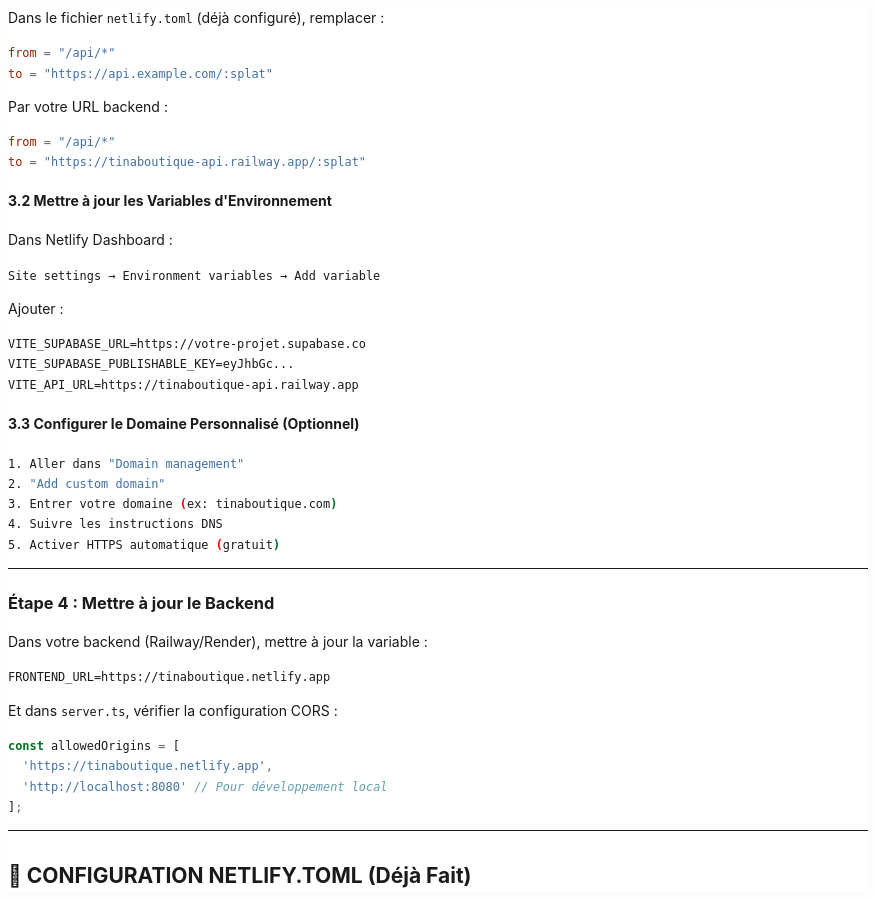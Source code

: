 Dans le fichier `netlify.toml` (déjà configuré), remplacer :
```toml
from = "/api/*"
to = "https://api.example.com/:splat"
```

Par votre URL backend :
```toml
from = "/api/*"
to = "https://tinaboutique-api.railway.app/:splat"
```

#### **3.2 Mettre à jour les Variables d'Environnement**

Dans Netlify Dashboard :
```
Site settings → Environment variables → Add variable
```

Ajouter :
```env
VITE_SUPABASE_URL=https://votre-projet.supabase.co
VITE_SUPABASE_PUBLISHABLE_KEY=eyJhbGc...
VITE_API_URL=https://tinaboutique-api.railway.app
```

#### **3.3 Configurer le Domaine Personnalisé (Optionnel)**

```bash
1. Aller dans "Domain management"
2. "Add custom domain"
3. Entrer votre domaine (ex: tinaboutique.com)
4. Suivre les instructions DNS
5. Activer HTTPS automatique (gratuit)
```

---

### **Étape 4 : Mettre à jour le Backend**

Dans votre backend (Railway/Render), mettre à jour la variable :
```env
FRONTEND_URL=https://tinaboutique.netlify.app
```

Et dans `server.ts`, vérifier la configuration CORS :
```typescript
const allowedOrigins = [
  'https://tinaboutique.netlify.app',
  'http://localhost:8080' // Pour développement local
];
```

---

## 🔧 CONFIGURATION NETLIFY.TOML (Déjà Fait)
